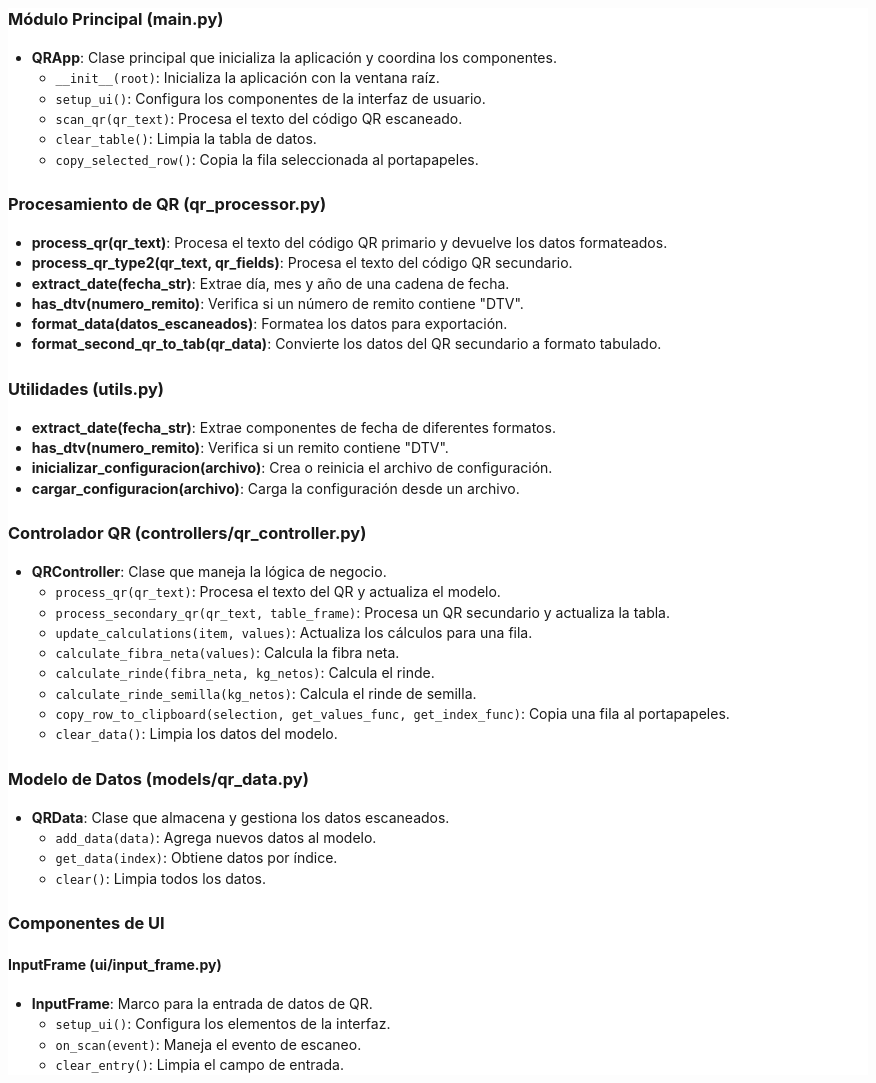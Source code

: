 ### Módulo Principal (main.py)

- **QRApp**: Clase principal que inicializa la aplicación y coordina los componentes.
  - `__init__(root)`: Inicializa la aplicación con la ventana raíz.
  - `setup_ui()`: Configura los componentes de la interfaz de usuario.
  - `scan_qr(qr_text)`: Procesa el texto del código QR escaneado.
  - `clear_table()`: Limpia la tabla de datos.
  - `copy_selected_row()`: Copia la fila seleccionada al portapapeles.

### Procesamiento de QR (qr_processor.py)

- **process_qr(qr_text)**: Procesa el texto del código QR primario y devuelve los datos formateados.
- **process_qr_type2(qr_text, qr_fields)**: Procesa el texto del código QR secundario.
- **extract_date(fecha_str)**: Extrae día, mes y año de una cadena de fecha.
- **has_dtv(numero_remito)**: Verifica si un número de remito contiene "DTV".
- **format_data(datos_escaneados)**: Formatea los datos para exportación.
- **format_second_qr_to_tab(qr_data)**: Convierte los datos del QR secundario a formato tabulado.

### Utilidades (utils.py)

- **extract_date(fecha_str)**: Extrae componentes de fecha de diferentes formatos.
- **has_dtv(numero_remito)**: Verifica si un remito contiene "DTV".
- **inicializar_configuracion(archivo)**: Crea o reinicia el archivo de configuración.
- **cargar_configuracion(archivo)**: Carga la configuración desde un archivo.

### Controlador QR (controllers/qr_controller.py)

- **QRController**: Clase que maneja la lógica de negocio.
  - `process_qr(qr_text)`: Procesa el texto del QR y actualiza el modelo.
  - `process_secondary_qr(qr_text, table_frame)`: Procesa un QR secundario y actualiza la tabla.
  - `update_calculations(item, values)`: Actualiza los cálculos para una fila.
  - `calculate_fibra_neta(values)`: Calcula la fibra neta.
  - `calculate_rinde(fibra_neta, kg_netos)`: Calcula el rinde.
  - `calculate_rinde_semilla(kg_netos)`: Calcula el rinde de semilla.
  - `copy_row_to_clipboard(selection, get_values_func, get_index_func)`: Copia una fila al portapapeles.
  - `clear_data()`: Limpia los datos del modelo.

### Modelo de Datos (models/qr_data.py)

- **QRData**: Clase que almacena y gestiona los datos escaneados.
  - `add_data(data)`: Agrega nuevos datos al modelo.
  - `get_data(index)`: Obtiene datos por índice.
  - `clear()`: Limpia todos los datos.

### Componentes de UI

#### InputFrame (ui/input_frame.py)

- **InputFrame**: Marco para la entrada de datos de QR.
  - `setup_ui()`: Configura los elementos de la interfaz.
  - `on_scan(event)`: Maneja el evento de escaneo.
  - `clear_entry()`: Limpia el campo de entrada.
